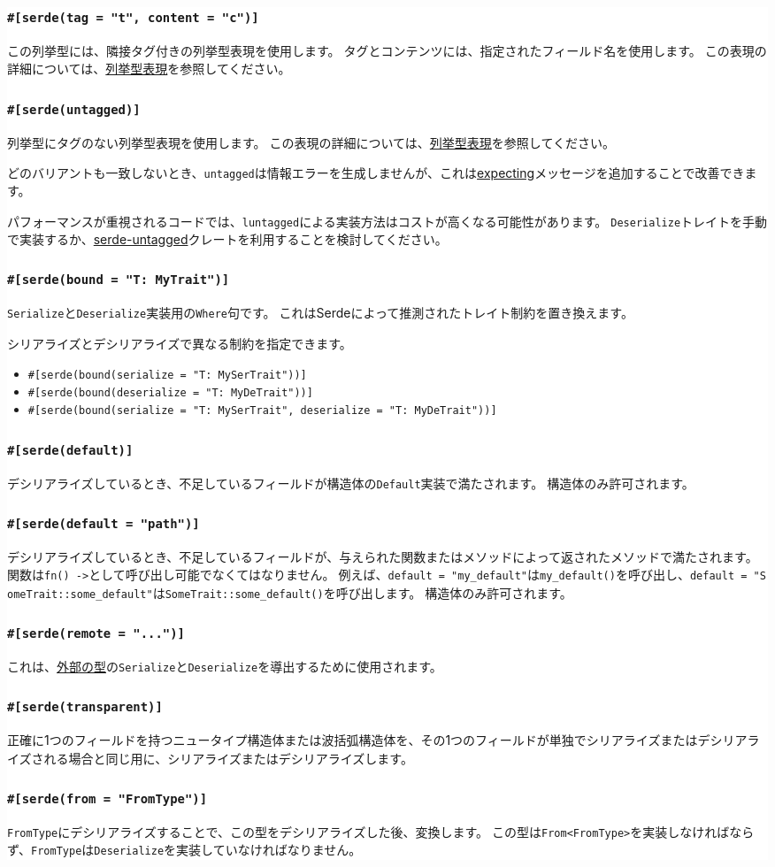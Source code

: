 ### `#[serde(tag = "t", content = "c")]`

この列挙型には、隣接タグ付きの列挙型表現を使用します。
タグとコンテンツには、指定されたフィールド名を使用します。
この表現の詳細については、[列挙型表現](https://serde.rs/enum-representations.html)を参照してください。

### `#[serde(untagged)]`

列挙型にタグのない列挙型表現を使用します。
この表現の詳細については、[列挙型表現](https://serde.rs/enum-representations.html)を参照してください。

どのバリアントも一致しないとき、`untagged`は情報エラーを生成しませんが、これは[expecting](https://serde.rs/container-attrs.html#expecting)メッセージを追加することで改善できます。

パフォーマンスが重視されるコードでは、`luntagged`による実装方法はコストが高くなる可能性があります。
`Deserialize`トレイトを手動で実装するか、[serde-untagged](https://docs.rs/serde-untagged)クレートを利用することを検討してください。

### `#[serde(bound = "T: MyTrait")]`

`Serialize`と`Deserialize`実装用の`Where`句です。
これはSerdeによって推測されたトレイト制約を置き換えます。

シリアライズとデシリアライズで異なる制約を指定できます。

- `#[serde(bound(serialize = "T: MySerTrait"))]`
- `#[serde(bound(deserialize = "T: MyDeTrait"))]`
- `#[serde(bound(serialize = "T: MySerTrait", deserialize = "T: MyDeTrait"))]`

### `#[serde(default)]`

デシリアライズしているとき、不足しているフィールドが構造体の`Default`実装で満たされます。
構造体のみ許可されます。

### `#[serde(default = "path")]`

デシリアライズしているとき、不足しているフィールドが、与えられた関数またはメソッドによって返されたメソッドで満たされます。
関数は`fn() ->`として呼び出し可能でなくてはなりません。
例えば、`default = "my_default"`は`my_default()`を呼び出し、`default = "SomeTrait::some_default"`は`SomeTrait::some_default()`を呼び出します。
構造体のみ許可されます。

### `#[serde(remote = "...")]`

これは、[外部の型](https://serde.rs/remote-derive.html)の`Serialize`と`Deserialize`を導出するために使用されます。

### `#[serde(transparent)]`

正確に1つのフィールドを持つニュータイプ構造体または波括弧構造体を、その1つのフィールドが単独でシリアライズまたはデシリアライズされる場合と同じ用に、シリアライズまたはデシリアライズします。

### `#[serde(from = "FromType")]`

`FromType`にデシリアライズすることで、この型をデシリアライズした後、変換します。
この型は`From<FromType>`を実装しなければならず、`FromType`は`Deserialize`を実装していなければなりません。
